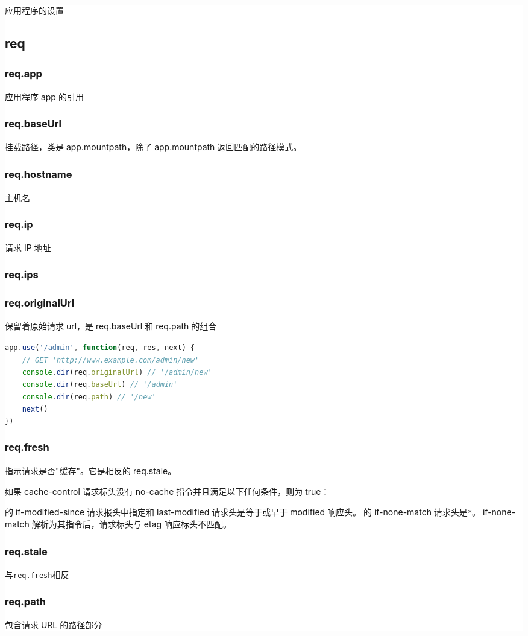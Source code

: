 应用程序的设置

## req

### req.app

应用程序 app 的引用

### req.baseUrl

挂载路径，类是 app.mountpath，除了 app.mountpath 返回匹配的路径模式。

### req.hostname

主机名

### req.ip

请求 IP 地址

### req.ips

### req.originalUrl

保留着原始请求 url，是 req.baseUrl 和 req.path 的组合

```js
app.use('/admin', function(req, res, next) {
	// GET 'http://www.example.com/admin/new'
	console.dir(req.originalUrl) // '/admin/new'
	console.dir(req.baseUrl) // '/admin'
	console.dir(req.path) // '/new'
	next()
})
```

### req.fresh

指示请求是否"[缓存](https://github.com/jshttp/fresh)"。它是相反的 req.stale。

如果 cache-control 请求标头没有 no-cache 指令并且满足以下任何条件，则为 true：

的 if-modified-since 请求报头中指定和 last-modified 请求头是等于或早于 modified 响应头。
的 if-none-match 请求头是`*`。
if-none-match 解析为其指令后，请求标头与 etag 响应标头不匹配。

### req.stale

与`req.fresh`相反

### req.path

包含请求 URL 的路径部分

